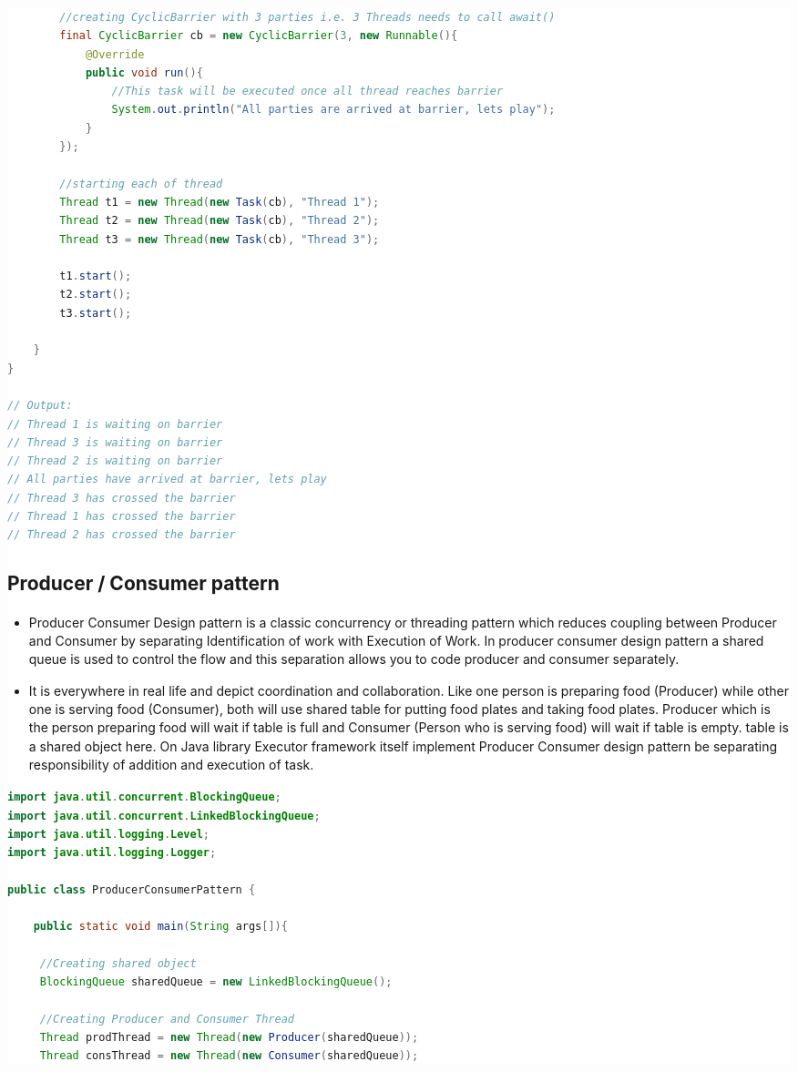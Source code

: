 ```java
        //creating CyclicBarrier with 3 parties i.e. 3 Threads needs to call await()
        final CyclicBarrier cb = new CyclicBarrier(3, new Runnable(){
            @Override
            public void run(){
                //This task will be executed once all thread reaches barrier
                System.out.println("All parties are arrived at barrier, lets play");
            }
        });

        //starting each of thread
        Thread t1 = new Thread(new Task(cb), "Thread 1");
        Thread t2 = new Thread(new Task(cb), "Thread 2");
        Thread t3 = new Thread(new Task(cb), "Thread 3");

        t1.start();
        t2.start();
        t3.start();
      
    }
}

// Output:
// Thread 1 is waiting on barrier
// Thread 3 is waiting on barrier
// Thread 2 is waiting on barrier
// All parties have arrived at barrier, lets play
// Thread 3 has crossed the barrier
// Thread 1 has crossed the barrier
// Thread 2 has crossed the barrier

```


## Producer / Consumer pattern 

* Producer Consumer Design pattern is a classic concurrency or threading pattern which reduces coupling between
Producer and Consumer by separating Identification of work with Execution of Work. In producer consumer design pattern a shared queue is used to control the flow and this separation allows you to code producer and consumer separately.

* It is everywhere in real life and depict coordination and collaboration. Like one person is preparing food (Producer) while other one is serving food (Consumer), both will use shared table for putting food plates and taking food plates. Producer which is the person preparing food will wait if table is full and Consumer (Person who is serving food) will wait if table is empty. table is a shared object here. On Java library Executor framework itself implement Producer Consumer design pattern be separating responsibility of addition and execution of task.

```java
import java.util.concurrent.BlockingQueue;
import java.util.concurrent.LinkedBlockingQueue;
import java.util.logging.Level;
import java.util.logging.Logger;

public class ProducerConsumerPattern {

    public static void main(String args[]){
  
     //Creating shared object
     BlockingQueue sharedQueue = new LinkedBlockingQueue();
 
     //Creating Producer and Consumer Thread
     Thread prodThread = new Thread(new Producer(sharedQueue));
     Thread consThread = new Thread(new Consumer(sharedQueue));
```